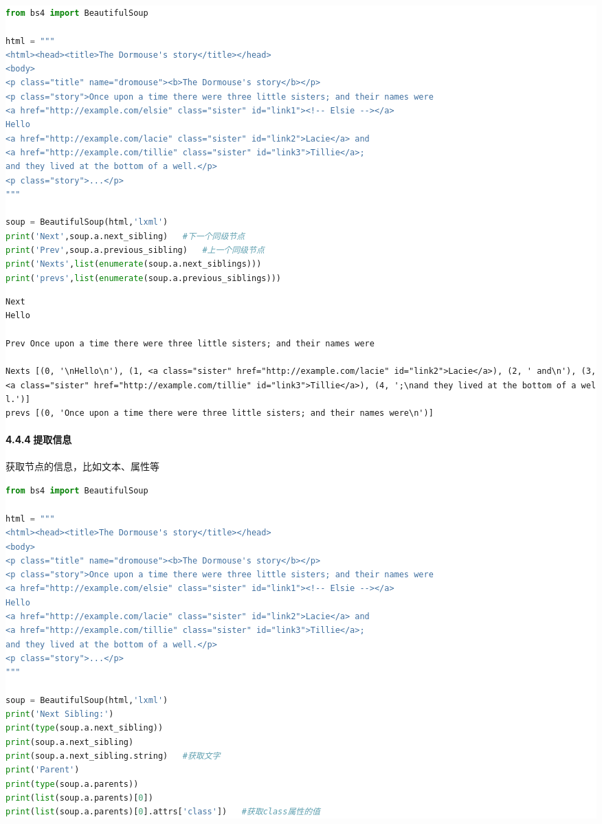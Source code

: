 
```python
from bs4 import BeautifulSoup

html = """
<html><head><title>The Dormouse's story</title></head>
<body>
<p class="title" name="dromouse"><b>The Dormouse's story</b></p>
<p class="story">Once upon a time there were three little sisters; and their names were
<a href="http://example.com/elsie" class="sister" id="link1"><!-- Elsie --></a>
Hello
<a href="http://example.com/lacie" class="sister" id="link2">Lacie</a> and
<a href="http://example.com/tillie" class="sister" id="link3">Tillie</a>;
and they lived at the bottom of a well.</p>
<p class="story">...</p>
"""

soup = BeautifulSoup(html,'lxml')
print('Next',soup.a.next_sibling)   #下一个同级节点
print('Prev',soup.a.previous_sibling)   #上一个同级节点
print('Nexts',list(enumerate(soup.a.next_siblings)))
print('prevs',list(enumerate(soup.a.previous_siblings)))
```

    Next 
    Hello
    
    Prev Once upon a time there were three little sisters; and their names were
    
    Nexts [(0, '\nHello\n'), (1, <a class="sister" href="http://example.com/lacie" id="link2">Lacie</a>), (2, ' and\n'), (3, <a class="sister" href="http://example.com/tillie" id="link3">Tillie</a>), (4, ';\nand they lived at the bottom of a well.')]
    prevs [(0, 'Once upon a time there were three little sisters; and their names were\n')]
    

#### 4.4.4 提取信息
获取节点的信息，比如文本、属性等


```python
from bs4 import BeautifulSoup

html = """
<html><head><title>The Dormouse's story</title></head>
<body>
<p class="title" name="dromouse"><b>The Dormouse's story</b></p>
<p class="story">Once upon a time there were three little sisters; and their names were
<a href="http://example.com/elsie" class="sister" id="link1"><!-- Elsie --></a>
Hello
<a href="http://example.com/lacie" class="sister" id="link2">Lacie</a> and
<a href="http://example.com/tillie" class="sister" id="link3">Tillie</a>;
and they lived at the bottom of a well.</p>
<p class="story">...</p>
"""

soup = BeautifulSoup(html,'lxml')
print('Next Sibling:')
print(type(soup.a.next_sibling))
print(soup.a.next_sibling)
print(soup.a.next_sibling.string)   #获取文字
print('Parent')
print(type(soup.a.parents))
print(list(soup.a.parents)[0])
print(list(soup.a.parents)[0].attrs['class'])   #获取class属性的值
```
